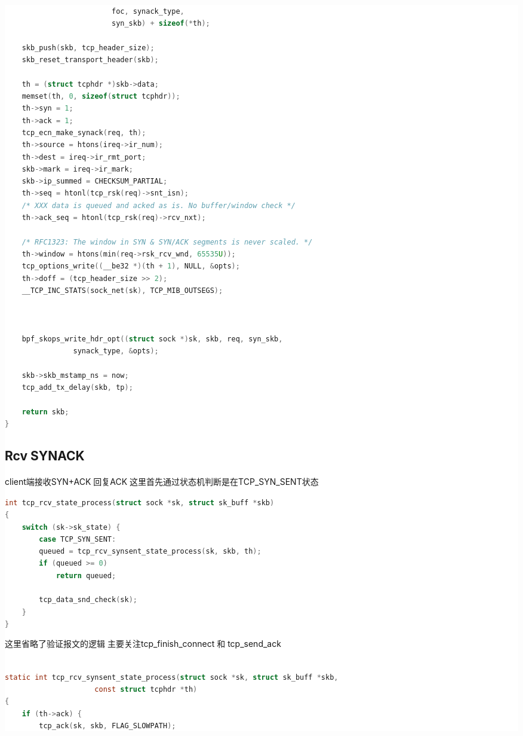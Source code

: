 ```c
					     foc, synack_type,
					     syn_skb) + sizeof(*th);

	skb_push(skb, tcp_header_size);
	skb_reset_transport_header(skb);

	th = (struct tcphdr *)skb->data;
	memset(th, 0, sizeof(struct tcphdr));
	th->syn = 1;
	th->ack = 1;
	tcp_ecn_make_synack(req, th);
	th->source = htons(ireq->ir_num);
	th->dest = ireq->ir_rmt_port;
	skb->mark = ireq->ir_mark;
	skb->ip_summed = CHECKSUM_PARTIAL;
	th->seq = htonl(tcp_rsk(req)->snt_isn);
	/* XXX data is queued and acked as is. No buffer/window check */
	th->ack_seq = htonl(tcp_rsk(req)->rcv_nxt);

	/* RFC1323: The window in SYN & SYN/ACK segments is never scaled. */
	th->window = htons(min(req->rsk_rcv_wnd, 65535U));
	tcp_options_write((__be32 *)(th + 1), NULL, &opts);
	th->doff = (tcp_header_size >> 2);
	__TCP_INC_STATS(sock_net(sk), TCP_MIB_OUTSEGS);



	bpf_skops_write_hdr_opt((struct sock *)sk, skb, req, syn_skb,
				synack_type, &opts);

	skb->skb_mstamp_ns = now;
	tcp_add_tx_delay(skb, tp);

	return skb;
}
```

## Rcv SYNACK
client端接收SYN+ACK 回复ACK
这里首先通过状态机判断是在TCP_SYN_SENT状态

```c
int tcp_rcv_state_process(struct sock *sk, struct sk_buff *skb)
{
	switch (sk->sk_state) {
        case TCP_SYN_SENT:
		queued = tcp_rcv_synsent_state_process(sk, skb, th);
		if (queued >= 0)
			return queued;

		tcp_data_snd_check(sk);
	}
}
```
这里省略了验证报文的逻辑 主要关注tcp_finish_connect 和 tcp_send_ack
```c

static int tcp_rcv_synsent_state_process(struct sock *sk, struct sk_buff *skb,
					 const struct tcphdr *th)
{
	if (th->ack) {
		tcp_ack(sk, skb, FLAG_SLOWPATH);

```